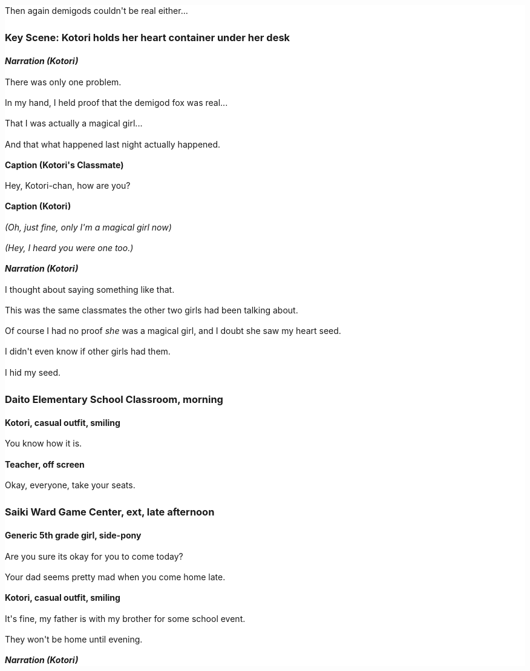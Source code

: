 Then again demigods couldn't be real either...

### Key Scene: Kotori holds her heart container under her desk

**_Narration (Kotori)_**

There was only one problem.

In my hand, I held proof that the demigod fox was real...

That I was actually a magical girl...

And that what happened last night actually happened.

**Caption (Kotori's Classmate)**

Hey, Kotori-chan, how are you?

**Caption (Kotori)**

*(Oh, just fine, only I'm a magical girl now)*

*(Hey, I heard you were one too.)*

**_Narration (Kotori)_**

I thought about saying something like that.

This was the same classmates the other two girls had been talking about.

Of course I had no proof *she* was a magical girl, and I doubt she saw my heart seed.

I didn't even know if other girls had them.

I hid my seed.

### Daito Elementary School Classroom, morning

**Kotori, casual outfit, smiling**

You know how it is.

**Teacher, off screen**

Okay, everyone, take your seats.

### Saiki Ward Game Center, ext, late afternoon

**Generic 5th grade girl, side-pony**

Are you sure its okay for you to come today?

Your dad seems pretty mad when you come home late.

**Kotori, casual outfit, smiling**

It's fine, my father is with my brother for some school event.

They won't be home until evening.

**_Narration (Kotori)_**
